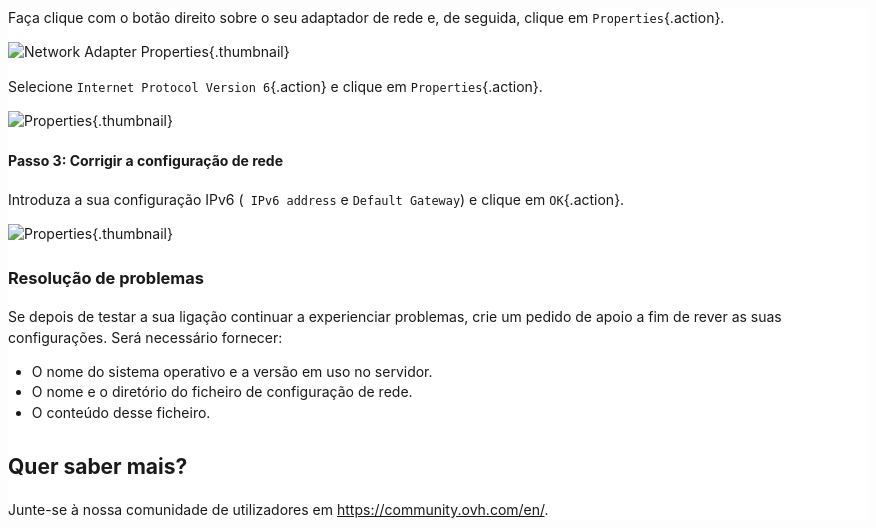 Faça clique com o botão direito sobre o seu adaptador de rede e, de seguida, clique em `Properties`{.action}.

![Network Adapter Properties](images/ipv6_network_adapter_properties.png){.thumbnail}

Selecione `Internet Protocol Version 6`{.action} e clique em `Properties`{.action}.

![Properties](images/ipv6_properties.png){.thumbnail}
#### Passo 3: Corrigir a configuração de rede 

Introduza a sua configuração IPv6 (` IPv6 address` e `Default Gateway`) e clique em `OK`{.action}.

![Properties](images/ipv6_configuration.png){.thumbnail}

### Resolução de problemas

Se depois de testar a sua ligação continuar a experienciar problemas, crie um pedido de apoio a fim de rever as suas configurações. Será necessário fornecer:

- O nome do sistema operativo e a versão em uso no servidor.
- O nome e o diretório do ficheiro de configuração de rede.
- O conteúdo desse ficheiro. 


## Quer saber mais?

Junte-se à nossa comunidade de utilizadores em <https://community.ovh.com/en/>.
